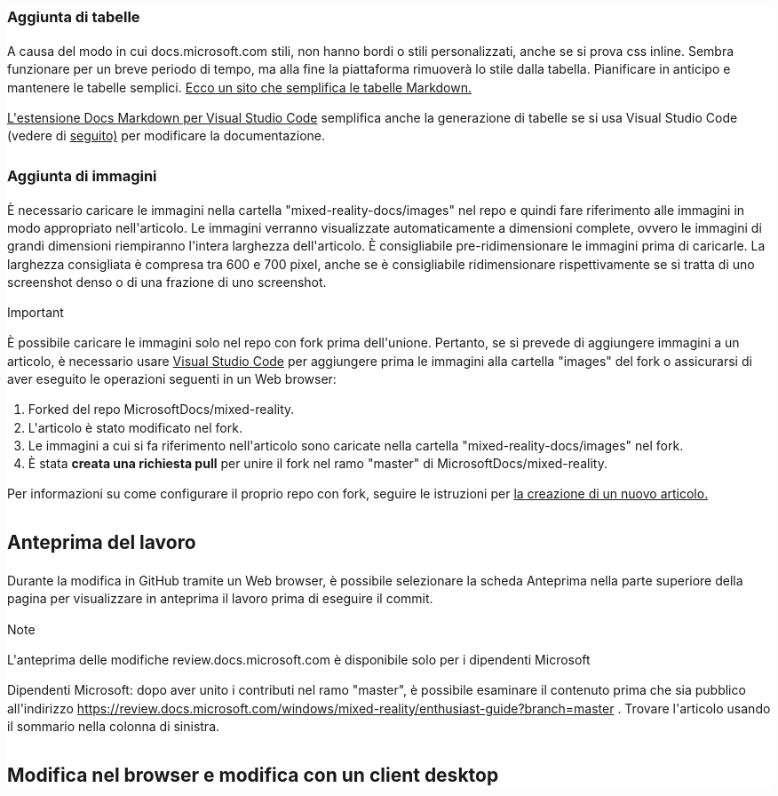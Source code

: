 ### <a name="adding-tables"></a>Aggiunta di tabelle

A causa del modo in cui docs.microsoft.com stili, non hanno bordi o stili personalizzati, anche se si prova css inline. Sembra funzionare per un breve periodo di tempo, ma alla fine la piattaforma rimuoverà lo stile dalla tabella. Pianificare in anticipo e mantenere le tabelle semplici. [Ecco un sito che semplifica le tabelle Markdown.](https://www.tablesgenerator.com/markdown_tables)

[L'estensione Docs Markdown per Visual Studio Code](/teamblog/docs-extension) semplifica anche la generazione di tabelle se si usa Visual Studio Code (vedere di [seguito)](#using-visual-studio-code) per modificare la documentazione.

### <a name="adding-images"></a>Aggiunta di immagini

È necessario caricare le immagini nella cartella "mixed-reality-docs/images" nel repo e quindi fare riferimento alle immagini in modo appropriato nell'articolo. Le immagini verranno visualizzate automaticamente a dimensioni complete, ovvero le immagini di grandi dimensioni riempiranno l'intera larghezza dell'articolo. È consigliabile pre-ridimensionare le immagini prima di caricarle. La larghezza consigliata è compresa tra 600 e 700 pixel, anche se è consigliabile ridimensionare rispettivamente se si tratta di uno screenshot denso o di una frazione di uno screenshot.

>[!IMPORTANT]
>È possibile caricare le immagini solo nel repo con fork prima dell'unione. Pertanto, se si prevede di aggiungere immagini a un articolo, è necessario usare [Visual Studio Code](#using-visual-studio-code) per aggiungere prima le immagini alla cartella "images" del fork o assicurarsi di aver eseguito le operazioni seguenti in un Web browser:
>
>1. Forked del repo MicrosoftDocs/mixed-reality.
>2. L'articolo è stato modificato nel fork.
>3. Le immagini a cui si fa riferimento nell'articolo sono caricate nella cartella "mixed-reality-docs/images" nel fork.
>4. È stata **creata una richiesta pull** per unire il fork nel ramo "master" di MicrosoftDocs/mixed-reality.
>
>Per informazioni su come configurare il proprio repo con fork, seguire le istruzioni per [la creazione di un nuovo articolo.](#creating-a-new-article)

## <a name="previewing-your-work"></a>Anteprima del lavoro

Durante la modifica in GitHub tramite un Web  browser, è possibile selezionare la scheda Anteprima nella parte superiore della pagina per visualizzare in anteprima il lavoro prima di eseguire il commit. 

>[!NOTE]
>L'anteprima delle modifiche review.docs.microsoft.com è disponibile solo per i dipendenti Microsoft

Dipendenti Microsoft: dopo aver unito i contributi nel ramo "master", è possibile esaminare il contenuto prima che sia pubblico all'indirizzo https://review.docs.microsoft.com/windows/mixed-reality/enthusiast-guide?branch=master . Trovare l'articolo usando il sommario nella colonna di sinistra.

## <a name="editing-in-the-browser-vs-editing-with-a-desktop-client"></a>Modifica nel browser e modifica con un client desktop
